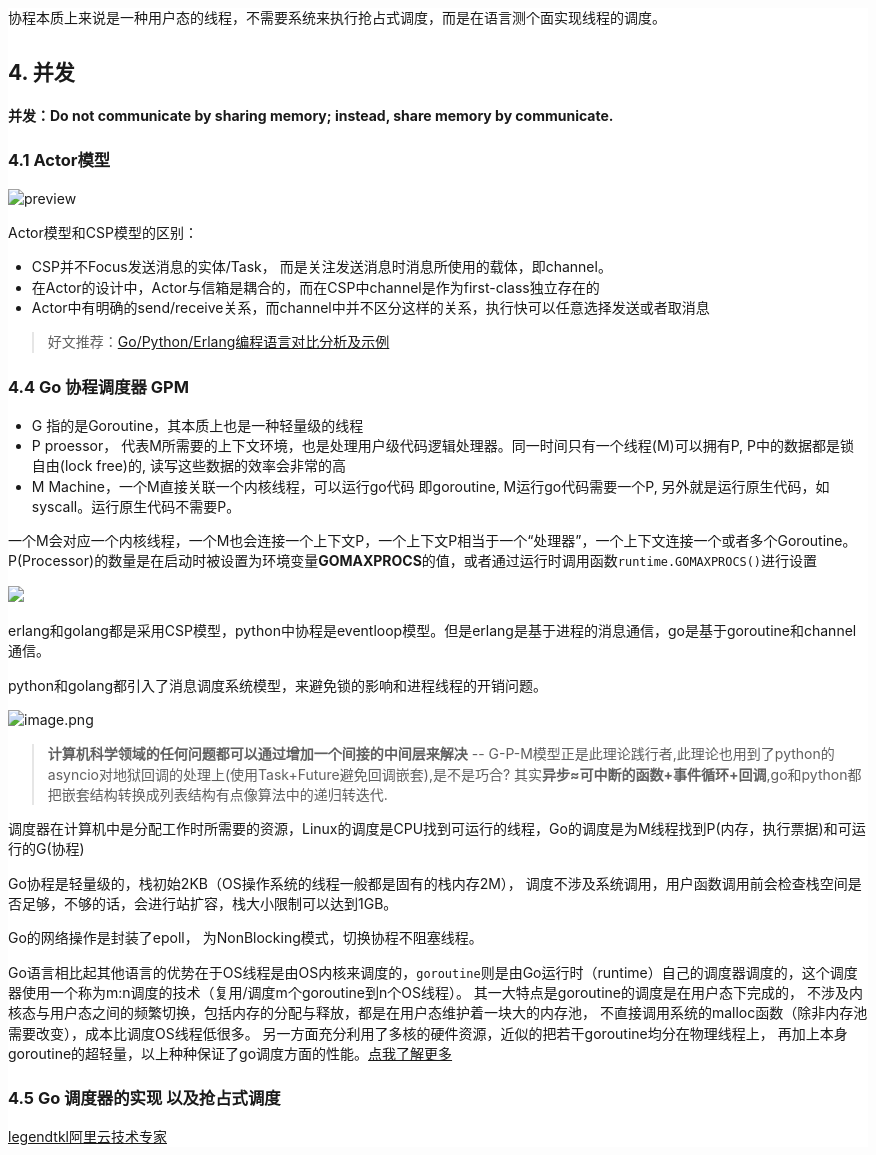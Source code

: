 协程本质上来说是一种用户态的线程，不需要系统来执行抢占式调度，而是在语言测个面实现线程的调度。



## 4. 并发

**并发：Do not communicate by sharing memory; instead, share memory by communicate.**

### 4.1 Actor模型

![preview](https://segmentfault.com/img/remote/1460000021250092/view)

Actor模型和CSP模型的区别：

- CSP并不Focus发送消息的实体/Task， 而是关注发送消息时消息所使用的载体，即channel。
- 在Actor的设计中，Actor与信箱是耦合的，而在CSP中channel是作为first-class独立存在的
- Actor中有明确的send/receive关系，而channel中并不区分这样的关系，执行快可以任意选择发送或者取消息

>  好文推荐：[Go/Python/Erlang编程语言对比分析及示例](https://www.cnblogs.com/wahaha02/p/8876445.html)

### 4.4  Go 协程调度器 GPM

- G 指的是Goroutine，其本质上也是一种轻量级的线程
- P proessor， 代表M所需要的上下文环境，也是处理用户级代码逻辑处理器。同一时间只有一个线程(M)可以拥有P, P中的数据都是锁自由(lock free)的, 读写这些数据的效率会非常的高
- M Machine，一个M直接关联一个内核线程，可以运行go代码 即goroutine, M运行go代码需要一个P, 另外就是运行原生代码，如 syscall。运行原生代码不需要P。

一个M会对应一个内核线程，一个M也会连接一个上下文P，一个上下文P相当于一个“处理器”，一个上下文连接一个或者多个Goroutine。P(Processor)的数量是在启动时被设置为环境变量**GOMAXPROCS**的值，或者通过运行时调用函数`runtime.GOMAXPROCS()`进行设置

![](https://i6448038.github.io/img/csp/total.png)

erlang和golang都是采用CSP模型，python中协程是eventloop模型。但是erlang是基于进程的消息通信，go是基于goroutine和channel通信。

python和golang都引入了消息调度系统模型，来避免锁的影响和进程线程的开销问题。

![image.png](https://i.loli.net/2020/06/02/sMtAY6RrPH8nxgc.png)

> **计算机科学领域的任何问题都可以通过增加一个间接的中间层来解决** -- G-P-M模型正是此理论践行者,此理论也用到了python的asyncio对地狱回调的处理上(使用Task+Future避免回调嵌套),是不是巧合?
> 其实**异步≈可中断的函数+事件循环+回调**,go和python都把嵌套结构转换成列表结构有点像算法中的递归转迭代.

调度器在计算机中是分配工作时所需要的资源，Linux的调度是CPU找到可运行的线程，Go的调度是为M线程找到P(内存，执行票据)和可运行的G(协程)

Go协程是轻量级的，栈初始2KB（OS操作系统的线程一般都是固有的栈内存2M）， 调度不涉及系统调用，用户函数调用前会检查栈空间是否足够，不够的话，会进行站扩容，栈大小限制可以达到1GB。

Go的网络操作是封装了epoll， 为NonBlocking模式，切换协程不阻塞线程。

Go语言相比起其他语言的优势在于OS线程是由OS内核来调度的，`goroutine`则是由Go运行时（runtime）自己的调度器调度的，这个调度器使用一个称为m:n调度的技术（复用/调度m个goroutine到n个OS线程）。 其一大特点是goroutine的调度是在用户态下完成的， 不涉及内核态与用户态之间的频繁切换，包括内存的分配与释放，都是在用户态维护着一块大的内存池， 不直接调用系统的malloc函数（除非内存池需要改变），成本比调度OS线程低很多。 另一方面充分利用了多核的硬件资源，近似的把若干goroutine均分在物理线程上， 再加上本身goroutine的超轻量，以上种种保证了go调度方面的性能。[点我了解更多](https://www.cnblogs.com/sunsky303/p/9705727.html)

### 4.5 Go 调度器的实现 以及抢占式调度

[legendtkl阿里云技术专家](http://legendtkl.com/categories/golang/)
